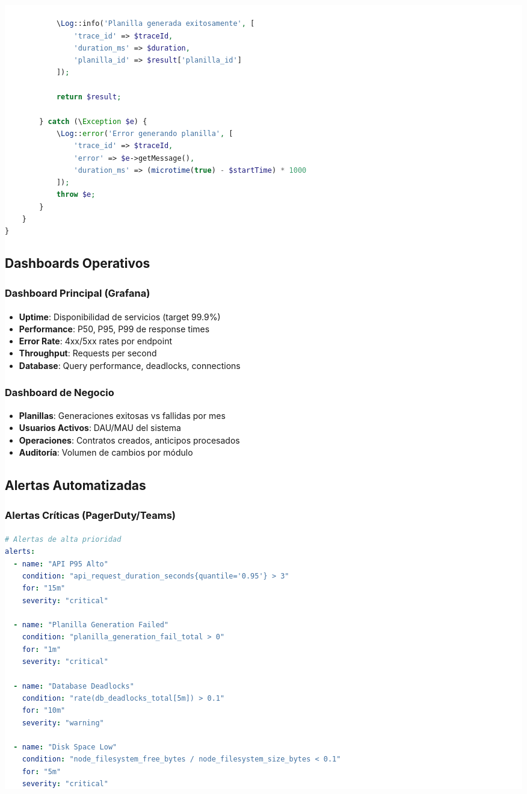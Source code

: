 ```php
            
            \Log::info('Planilla generada exitosamente', [
                'trace_id' => $traceId,
                'duration_ms' => $duration,
                'planilla_id' => $result['planilla_id']
            ]);
            
            return $result;
            
        } catch (\Exception $e) {
            \Log::error('Error generando planilla', [
                'trace_id' => $traceId,
                'error' => $e->getMessage(),
                'duration_ms' => (microtime(true) - $startTime) * 1000
            ]);
            throw $e;
        }
    }
}
```

## Dashboards Operativos

### Dashboard Principal (Grafana)
- **Uptime**: Disponibilidad de servicios (target 99.9%)
- **Performance**: P50, P95, P99 de response times
- **Error Rate**: 4xx/5xx rates por endpoint
- **Throughput**: Requests per second
- **Database**: Query performance, deadlocks, connections

### Dashboard de Negocio
- **Planillas**: Generaciones exitosas vs fallidas por mes
- **Usuarios Activos**: DAU/MAU del sistema
- **Operaciones**: Contratos creados, anticipos procesados
- **Auditoría**: Volumen de cambios por módulo

## Alertas Automatizadas

### Alertas Críticas (PagerDuty/Teams)
```yaml
# Alertas de alta prioridad
alerts:
  - name: "API P95 Alto"
    condition: "api_request_duration_seconds{quantile='0.95'} > 3"
    for: "15m"
    severity: "critical"
    
  - name: "Planilla Generation Failed"
    condition: "planilla_generation_fail_total > 0"
    for: "1m"
    severity: "critical"
    
  - name: "Database Deadlocks"
    condition: "rate(db_deadlocks_total[5m]) > 0.1"
    for: "10m"
    severity: "warning"
    
  - name: "Disk Space Low"
    condition: "node_filesystem_free_bytes / node_filesystem_size_bytes < 0.1"
    for: "5m"
    severity: "critical"
```